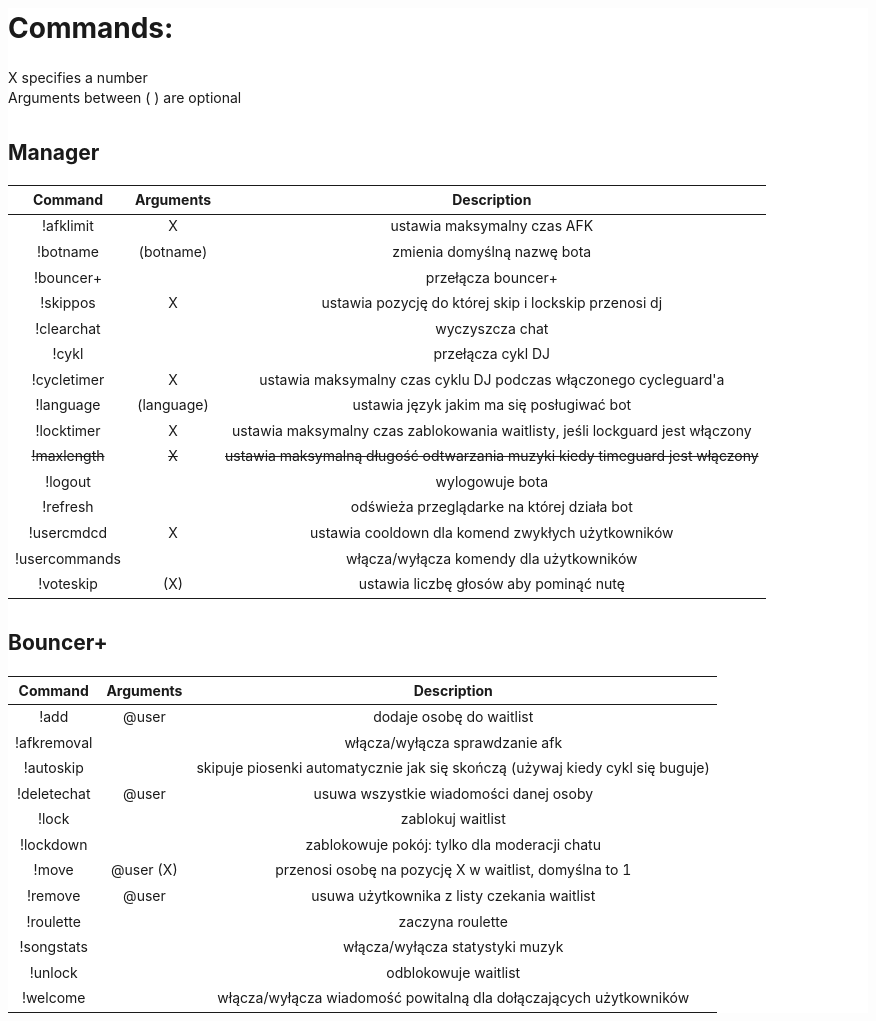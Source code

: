 Commands:
=========

X specifies a number  
Arguments between ( ) are optional


Manager
-------

|Command | Arguments |  Description |
|:------:|:---------:|:--------------------------------------:|
|!afklimit | X |  ustawia maksymalny czas AFK |
|!botname | (botname) | zmienia domyślną nazwę bota |
|!bouncer+ | | przełącza bouncer+ |
|!skippos | X | ustawia pozycję do której skip i lockskip przenosi dj |
|!clearchat | |wyczyszcza chat |
|!cykl | | przełącza cykl DJ |
|!cycletimer | X | ustawia maksymalny czas cyklu DJ podczas włączonego cycleguard'a |
|!language | (language) | ustawia język jakim ma się posługiwać bot |
|!locktimer | X | ustawia maksymalny czas zablokowania waitlisty, jeśli lockguard jest włączony |
|~~!maxlength~~ | ~~X~~ | ~~ustawia maksymalną długość odtwarzania muzyki kiedy timeguard jest włączony~~ |
|!logout | | wylogowuje bota |
|!refresh | | odświeża przeglądarke na której działa bot |
|!usercmdcd | X | ustawia cooldown dla komend zwykłych użytkowników |
|!usercommands | | włącza/wyłącza komendy dla użytkowników |
|!voteskip | (X) | ustawia liczbę głosów aby pominąć nutę|

Bouncer+
--------

|Command | Arguments |  Description |
|:------:|:---------:|:--------------------------------------:|
|!add | @user | dodaje osobę do waitlist |
|!afkremoval | | włącza/wyłącza sprawdzanie afk |
|!autoskip | | skipuje piosenki automatycznie jak się skończą (używaj kiedy cykl się buguje) |
|!deletechat | @user | usuwa wszystkie wiadomości danej osoby |
|!lock | | zablokuj waitlist |
|!lockdown | | zablokowuje pokój: tylko dla moderacji chatu |
|!move | @user (X) | przenosi osobę na pozycję X w waitlist, domyślna to 1 |
|!remove | @user | usuwa użytkownika z listy czekania waitlist |
|!roulette | | zaczyna roulette |
|!songstats | | włącza/wyłącza statystyki muzyk |
|!unlock | | odblokowuje waitlist |
|!welcome | | włącza/wyłącza wiadomość powitalną dla dołączających użytkowników |
